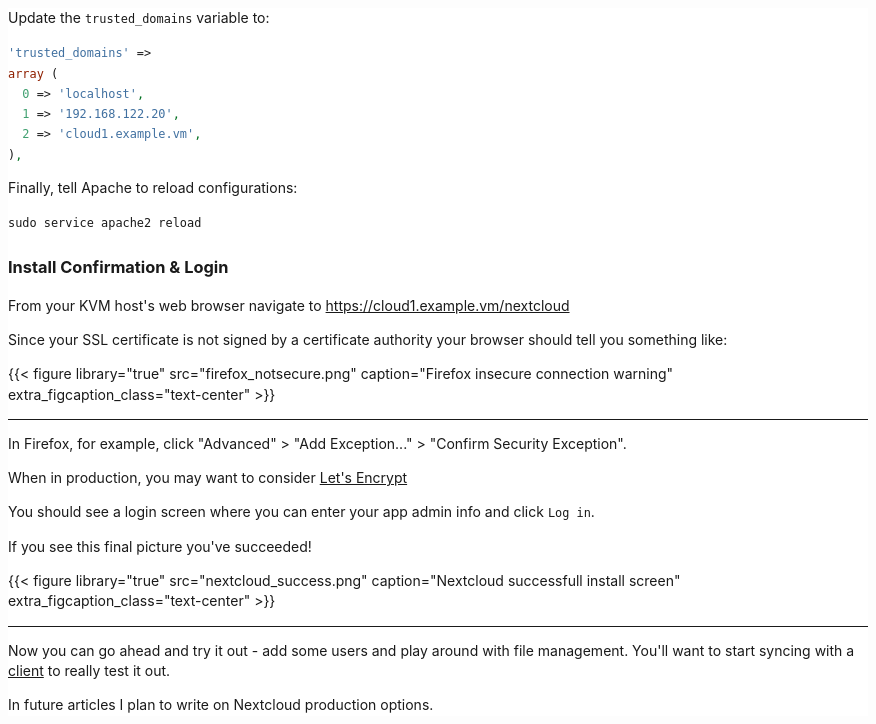 Update the `trusted_domains` variable to:

```php
'trusted_domains' =>
array (
  0 => 'localhost',
  1 => '192.168.122.20',
  2 => 'cloud1.example.vm',
),
```

Finally, tell Apache to reload configurations:

```shell
sudo service apache2 reload
```

### Install Confirmation & Login

From your KVM host's web browser navigate to
https://cloud1.example.vm/nextcloud

Since your SSL certificate is not signed by a certificate authority your
browser should tell you something like:

{{< figure library="true" src="firefox_notsecure.png" caption="Firefox insecure connection warning" extra_figcaption_class="text-center" >}}

---

In Firefox, for example, click "Advanced" > "Add Exception..." > "Confirm Security Exception".

When in production, you may want to consider [Let's Encrypt](https://letsencrypt.org/)

You should see a login screen where you can enter your app admin info
and click `Log in`.

If you see this final picture you've succeeded!

{{< figure library="true" src="nextcloud_success.png" caption="Nextcloud successfull install screen" extra_figcaption_class="text-center" >}}

---

Now you can go ahead and try it out - add some users and play around
with file management. You'll want to start syncing with a
[client](https://nextcloud.com/install/#install-clients) to really test
it out.

In future articles I plan to write on Nextcloud production options.
